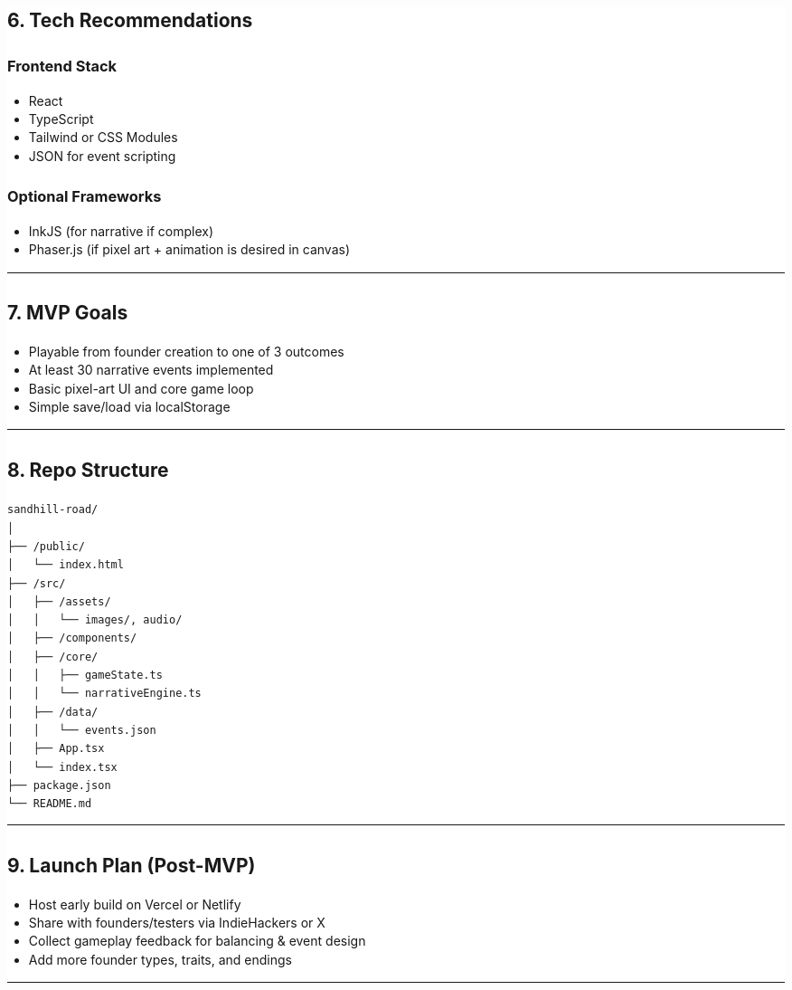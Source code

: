 ## 6. Tech Recommendations

### Frontend Stack
- React
- TypeScript
- Tailwind or CSS Modules
- JSON for event scripting

### Optional Frameworks
- InkJS (for narrative if complex)
- Phaser.js (if pixel art + animation is desired in canvas)

---

## 7. MVP Goals

- Playable from founder creation to one of 3 outcomes
- At least 30 narrative events implemented
- Basic pixel-art UI and core game loop
- Simple save/load via localStorage

---

## 8. Repo Structure

```
sandhill-road/
│
├── /public/
│   └── index.html
├── /src/
│   ├── /assets/
│   │   └── images/, audio/
│   ├── /components/
│   ├── /core/
│   │   ├── gameState.ts
│   │   └── narrativeEngine.ts
│   ├── /data/
│   │   └── events.json
│   ├── App.tsx
│   └── index.tsx
├── package.json
└── README.md
```

---

## 9. Launch Plan (Post-MVP)

- Host early build on Vercel or Netlify
- Share with founders/testers via IndieHackers or X
- Collect gameplay feedback for balancing & event design
- Add more founder types, traits, and endings

---